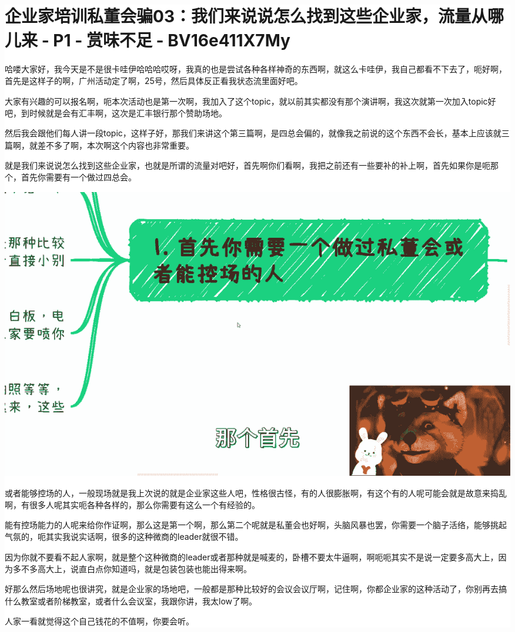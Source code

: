 # 企业家培训私董会骗03：我们来说说怎么找到这些企业家，流量从哪儿来 - P1 - 赏味不足 - BV16e411X7My

哈喽大家好，我今天是不是很卡哇伊哈哈哈哎呀，我真的也是尝试各种各样神奇的东西啊，就这么卡哇伊，我自己都看不下去了，呃好啊，首先是这样子的啊，广州活动定了啊，25号，然后具体反正看我状态流里面好吧。

大家有兴趣的可以报名啊，呃本次活动也是第一次啊，我加入了这个topic，就以前其实都没有那个演讲啊，我这次就第一次加入topic好吧，到时候就是会有汇丰啊，这次是汇丰银行那个赞助场地。

然后我会跟他们每人讲一段topic，这样子好，那我们来讲这个第三篇啊，是四总会偏的，就像我之前说的这个东西不会长，基本上应该就三篇啊，就差不多了啊，本次啊这个内容也非常重要。

就是我们来说说怎么找到这些企业家，也就是所谓的流量对吧好，首先啊你们看啊，我把之前还有一些要补的补上啊，首先如果你是呃那个，首先你需要有一个做过四总会。



![](img/33d5587f2dfdd46d1bb38e5200d69b0b_1.png)

或者能够控场的人，一般现场就是我上次说的就是企业家这些人吧，性格很古怪，有的人很膨胀啊，有这个有的人呢可能会就是故意来捣乱啊，有很多人呢其实呃各种各样的，那么你需要有这么一个有经验的。

能有控场能力的人呢来给你作证啊，那么这是第一个啊，那么第二个呢就是私董会也好啊，头脑风暴也罢，你需要一个脑子活络，能够挑起气氛的，呃其实我说实话啊，很多的这种微商的leader就很不错。

因为你就不要看不起人家啊，就是整个这种微商的leader或者那种就是喊麦的，卧槽不要太牛逼啊，啊呃呃其实不是说一定要多高大上，因为多不多高大上，说直白点你知道吗，就是包装包装也能出得来啊。

好那么然后场地呢也很讲究，就是企业家的场地吧，一般都是那种比较好的会议会议厅啊，记住啊，你都企业家的这种活动了，你别再去搞什么教室或者阶梯教室，或者什么会议室，我跟你讲，我太low了啊。

人家一看就觉得这个自己钱花的不值啊，你要会听。
